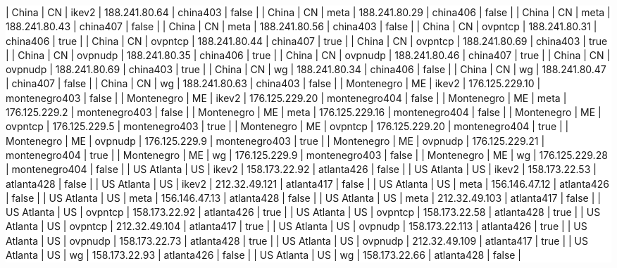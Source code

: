 | China | CN | ikev2 | 188.241.80.64 | china403 | false |
| China | CN | meta | 188.241.80.29 | china406 | false |
| China | CN | meta | 188.241.80.43 | china407 | false |
| China | CN | meta | 188.241.80.56 | china403 | false |
| China | CN | ovpntcp | 188.241.80.31 | china406 | true |
| China | CN | ovpntcp | 188.241.80.44 | china407 | true |
| China | CN | ovpntcp | 188.241.80.69 | china403 | true |
| China | CN | ovpnudp | 188.241.80.35 | china406 | true |
| China | CN | ovpnudp | 188.241.80.46 | china407 | true |
| China | CN | ovpnudp | 188.241.80.69 | china403 | true |
| China | CN | wg | 188.241.80.34 | china406 | false |
| China | CN | wg | 188.241.80.47 | china407 | false |
| China | CN | wg | 188.241.80.63 | china403 | false |
| Montenegro | ME | ikev2 | 176.125.229.10 | montenegro403 | false |
| Montenegro | ME | ikev2 | 176.125.229.20 | montenegro404 | false |
| Montenegro | ME | meta | 176.125.229.2 | montenegro403 | false |
| Montenegro | ME | meta | 176.125.229.16 | montenegro404 | false |
| Montenegro | ME | ovpntcp | 176.125.229.5 | montenegro403 | true |
| Montenegro | ME | ovpntcp | 176.125.229.20 | montenegro404 | true |
| Montenegro | ME | ovpnudp | 176.125.229.9 | montenegro403 | true |
| Montenegro | ME | ovpnudp | 176.125.229.21 | montenegro404 | true |
| Montenegro | ME | wg | 176.125.229.9 | montenegro403 | false |
| Montenegro | ME | wg | 176.125.229.28 | montenegro404 | false |
| US Atlanta | US | ikev2 | 158.173.22.92 | atlanta426 | false |
| US Atlanta | US | ikev2 | 158.173.22.53 | atlanta428 | false |
| US Atlanta | US | ikev2 | 212.32.49.121 | atlanta417 | false |
| US Atlanta | US | meta | 156.146.47.12 | atlanta426 | false |
| US Atlanta | US | meta | 156.146.47.13 | atlanta428 | false |
| US Atlanta | US | meta | 212.32.49.103 | atlanta417 | false |
| US Atlanta | US | ovpntcp | 158.173.22.92 | atlanta426 | true |
| US Atlanta | US | ovpntcp | 158.173.22.58 | atlanta428 | true |
| US Atlanta | US | ovpntcp | 212.32.49.104 | atlanta417 | true |
| US Atlanta | US | ovpnudp | 158.173.22.113 | atlanta426 | true |
| US Atlanta | US | ovpnudp | 158.173.22.73 | atlanta428 | true |
| US Atlanta | US | ovpnudp | 212.32.49.109 | atlanta417 | true |
| US Atlanta | US | wg | 158.173.22.93 | atlanta426 | false |
| US Atlanta | US | wg | 158.173.22.66 | atlanta428 | false |